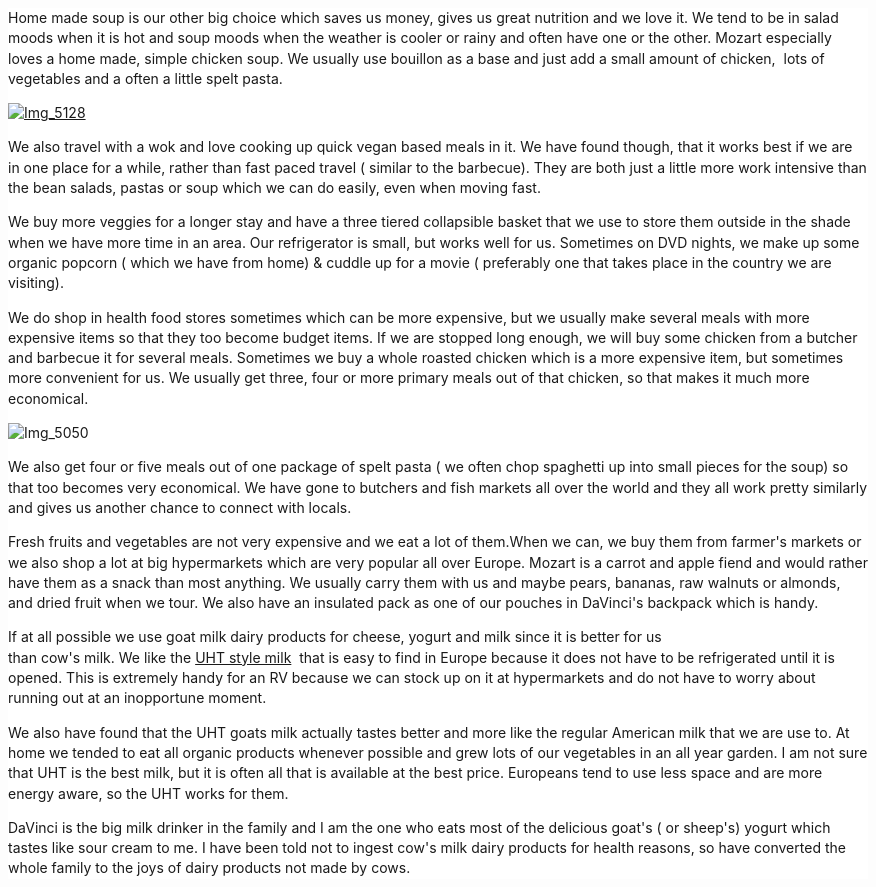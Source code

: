 Home made soup is our other big choice which saves us money, gives us great nutrition and we love it. We tend to be in salad moods when it is hot and soup moods when the weather is cooler or rainy and often have one or the other. Mozart especially loves a home made, simple chicken soup. We usually use bouillon as a base and just add a small amount of chicken,  lots of vegetables and a often a little spelt pasta.

[![Img_5128](https://pub-ac94b3f306b24c0dba4238943c97f2e1.r2.dev/2008/09/11/img_5128.jpg "Img_5128")](https://pub-ac94b3f306b24c0dba4238943c97f2e1.r2.dev/photos/uncategorized/2008/09/11/img_5128.jpg)

We also travel with a wok and love cooking up quick vegan based meals in it. We have found though, that it works best if we are in one place for a while, rather than fast paced travel ( similar to the barbecue). They are both just a little more work intensive than the bean salads, pastas or soup which we can do easily, even when moving fast.

We buy more veggies for a longer stay and have a three tiered collapsible basket that we use to store them outside in the shade when we have more time in an area. Our refrigerator is small, but works well for us. Sometimes on DVD nights, we make up some organic popcorn ( which we have from home) & cuddle up for a movie ( preferably one that takes place in the country we are visiting).

We do shop in health food stores sometimes which can be more expensive, but we usually make several meals with more expensive items so that they too become budget items. If we are stopped long enough, we will buy some chicken from a butcher and barbecue it for several meals. Sometimes we buy a whole roasted chicken which is a more expensive item, but sometimes more convenient for us. We usually get three, four or more primary meals out of that chicken, so that makes it much more economical.

![Img_5050](https://pub-ac94b3f306b24c0dba4238943c97f2e1.r2.dev/photos/uncategorized/2008/09/11/img_5050.jpg)

We also get four or five meals out of one package of spelt pasta ( we often chop spaghetti up into small pieces for the soup) so that too becomes very economical. We have gone to butchers and fish markets all over the world and they all work pretty similarly and gives us another chance to connect with locals.

Fresh fruits and vegetables are not very expensive and we eat a lot of them.When we can, we buy them from farmer's markets or we also shop a lot at big hypermarkets which are very popular all over Europe. Mozart is a carrot and apple fiend and would rather have them as a snack than most anything. We usually carry them with us and maybe pears, bananas, raw walnuts or almonds, and dried fruit when we tour. We also have an insulated pack as one of our pouches in DaVinci's backpack which is handy.

If at all possible we use goat milk dairy products for cheese, yogurt and milk since it is better for us  
than cow's milk. We like the [UHT style milk](http://en.wikipedia.org/wiki/Uht_milk)  that is easy to find in Europe because it does not have to be refrigerated until it is opened. This is extremely handy for an RV because we can stock up on it at hypermarkets and do not have to worry about running out at an inopportune moment.

We also have found that the UHT goats milk actually tastes better and more like the regular American milk that we are use to. At home we tended to eat all organic products whenever possible and grew lots of our vegetables in an all year garden. I am not sure that UHT is the best milk, but it is often all that is available at the best price. Europeans tend to use less space and are more energy aware, so the UHT works for them.

DaVinci is the big milk drinker in the family and I am the one who eats most of the delicious goat's ( or sheep's) yogurt which tastes like sour cream to me. I have been told not to ingest cow's milk dairy products for health reasons, so have converted the whole family to the joys of dairy products not made by cows.
